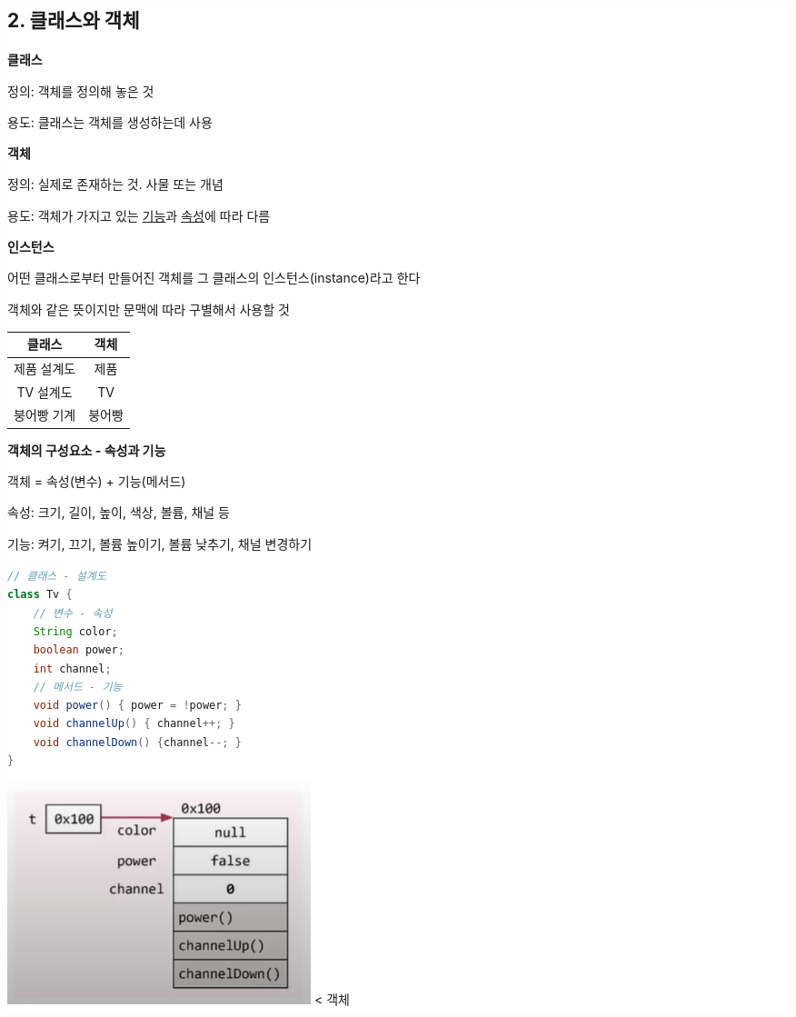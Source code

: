 ## 2. 클래스와 객체

**클래스**

정의: 객체를 정의해 놓은 것

용도: 클래스는 객체를 생성하는데 사용

**객체**

정의: 실제로 존재하는 것. 사물 또는 개념

용도: 객체가 가지고 있는 <u>기능</u>과 <u>속성</u>에 따라 다름

**인스턴스**

어떤 클래스로부터 만들어진 객체를 그 클래스의 인스턴스(instance)라고 한다

객체와 같은 뜻이지만 문맥에 따라 구별해서 사용할 것

|   클래스    |  객체  |
| :---------: | :----: |
| 제품 설계도 |  제품  |
|  TV 설계도  |   TV   |
| 붕어빵 기계 | 붕어빵 |



**객체의 구성요소 - 속성과 기능**

객체 = 속성(변수) + 기능(메서드)

속성: 크기, 길이, 높이, 색상, 볼륨, 채널 등

기능: 켜기, 끄기, 볼륨 높이기, 볼륨 낮추기, 채널 변경하기

```java
// 클래스 - 설계도
class Tv {
    // 변수 - 속성
    String color;
    boolean power;
    int channel;
    // 메서드 - 기능
    void power() { power = !power; }
    void channelUp() { channel++; }
    void channelDown() {channel--; }
}
```

![image-20220617114438326](Ch06.객체지향프로그래밍1.assets/image-20220617114438326.png)		< 객체
